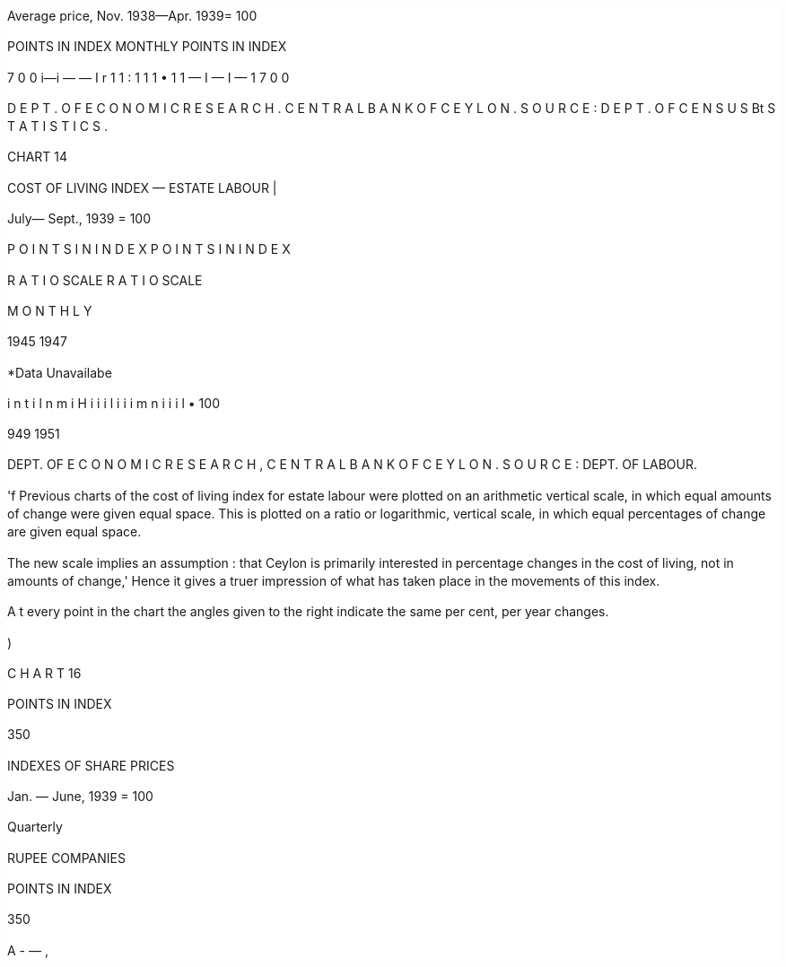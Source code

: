 Average price, Nov. 1938—Apr. 1939= 100

POINTS IN INDEX MONTHLY POINTS IN INDEX

7 0 0 i—i — — I r 1 1 : 1 1 1 • 1 1 — I — I — 1 7 0 0

D E P T . O F E C O N O M I C R E S E A R C H . C E N T R A L B A N K O F C E Y L O N . S O U R C E : D E P T . O F C E N S U S Bt S T A T I S T I C S .

CHART 14

COST OF LIVING INDEX — ESTATE LABOUR |

July— Sept., 1939 = 100

P O I N T S I N I N D E X P O I N T S I N I N D E X

R A T I O SCALE R A T I O SCALE

M O N T H L Y

1945 1947

*Data Unavailabe

i n t i l n m i H i i i l i i i m n i i i l • 100

949 1951

DEPT. OF E C O N O M I C R E S E A R C H , C E N T R A L B A N K O F C E Y L O N . S O U R C E : DEPT. OF LABOUR.

'f Previous charts of the cost of living index for estate labour were plotted on an arithmetic vertical scale, in which equal amounts of change were given equal space. This is plotted on a ratio or logarithmic, vertical scale, in which equal percentages of change are given equal space.

The new scale implies an assumption : that Ceylon is primarily interested in percentage changes in the cost of living, not in amounts of change,' Hence it gives a truer impression of what has taken place in the movements of this index.

A t every point in the chart the angles given to the right indicate the same per cent, per year changes.

)

C H A R T 16

POINTS IN INDEX

350

INDEXES OF SHARE PRICES

Jan. — June, 1939 = 100

Quarterly

RUPEE COMPANIES

POINTS IN INDEX

350

A - — ,
